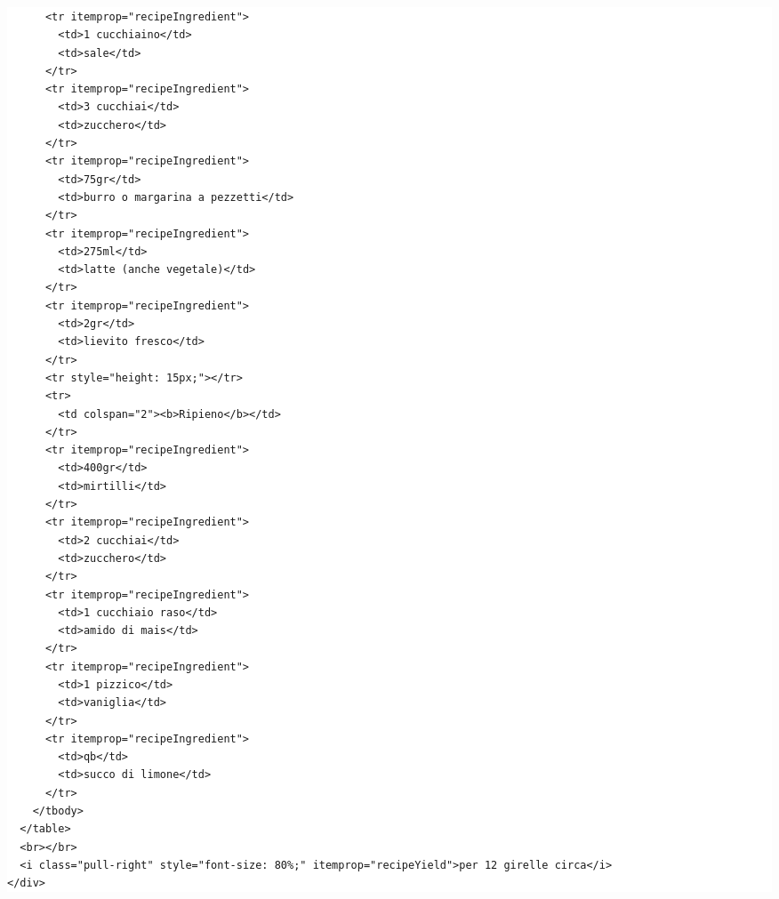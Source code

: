           <tr itemprop="recipeIngredient">
            <td>1 cucchiaino</td>
            <td>sale</td>
          </tr>
          <tr itemprop="recipeIngredient">
            <td>3 cucchiai</td>
            <td>zucchero</td>
          </tr>
          <tr itemprop="recipeIngredient">
            <td>75gr</td>
            <td>burro o margarina a pezzetti</td>
          </tr>      
          <tr itemprop="recipeIngredient">
            <td>275ml</td>
            <td>latte (anche vegetale)</td>
          </tr>      
          <tr itemprop="recipeIngredient">
            <td>2gr</td>
            <td>lievito fresco</td>
          </tr>
          <tr style="height: 15px;"></tr>
          <tr>
            <td colspan="2"><b>Ripieno</b></td>
          </tr>
          <tr itemprop="recipeIngredient">
            <td>400gr</td>
            <td>mirtilli</td>
          </tr>
          <tr itemprop="recipeIngredient">      
            <td>2 cucchiai</td>
            <td>zucchero</td>
          </tr>
          <tr itemprop="recipeIngredient">
            <td>1 cucchiaio raso</td>
            <td>amido di mais</td>
          </tr>
          <tr itemprop="recipeIngredient">
            <td>1 pizzico</td>
            <td>vaniglia</td>
          </tr>
          <tr itemprop="recipeIngredient">
            <td>qb</td>
            <td>succo di limone</td>
          </tr>
        </tbody>
      </table>
      <br></br>
      <i class="pull-right" style="font-size: 80%;" itemprop="recipeYield">per 12 girelle circa</i>
    </div>
  </div>
</div>

